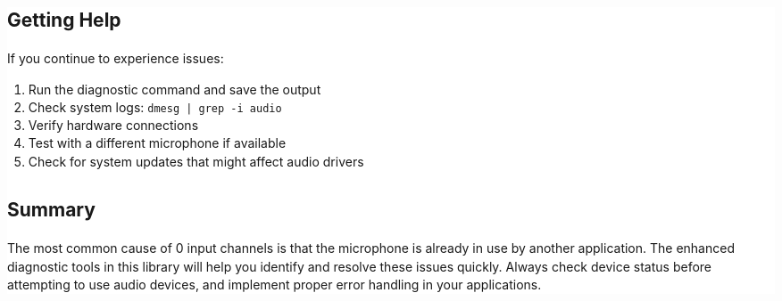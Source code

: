 ## Getting Help

If you continue to experience issues:

1. Run the diagnostic command and save the output
2. Check system logs: `dmesg | grep -i audio`
3. Verify hardware connections
4. Test with a different microphone if available
5. Check for system updates that might affect audio drivers

## Summary

The most common cause of 0 input channels is that the microphone is already in use by another application. The enhanced diagnostic tools in this library will help you identify and resolve these issues quickly. Always check device status before attempting to use audio devices, and implement proper error handling in your applications.




